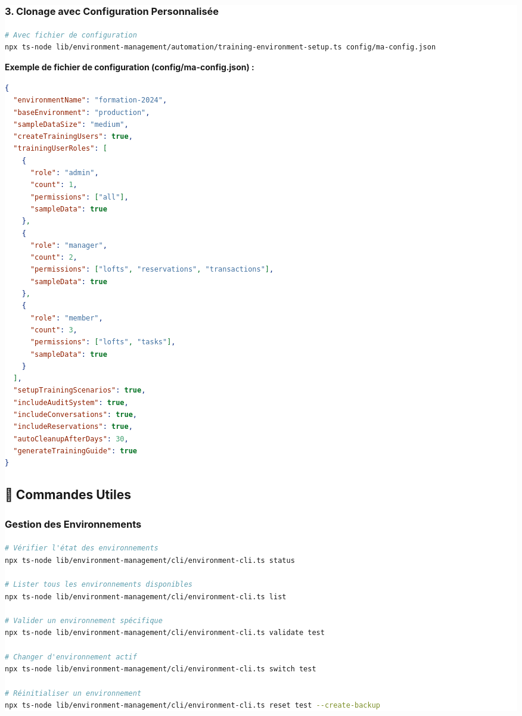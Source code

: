 ### 3. Clonage avec Configuration Personnalisée

```bash
# Avec fichier de configuration
npx ts-node lib/environment-management/automation/training-environment-setup.ts config/ma-config.json
```

**Exemple de fichier de configuration (config/ma-config.json) :**

```json
{
  "environmentName": "formation-2024",
  "baseEnvironment": "production",
  "sampleDataSize": "medium",
  "createTrainingUsers": true,
  "trainingUserRoles": [
    {
      "role": "admin",
      "count": 1,
      "permissions": ["all"],
      "sampleData": true
    },
    {
      "role": "manager", 
      "count": 2,
      "permissions": ["lofts", "reservations", "transactions"],
      "sampleData": true
    },
    {
      "role": "member",
      "count": 3,
      "permissions": ["lofts", "tasks"],
      "sampleData": true
    }
  ],
  "setupTrainingScenarios": true,
  "includeAuditSystem": true,
  "includeConversations": true,
  "includeReservations": true,
  "autoCleanupAfterDays": 30,
  "generateTrainingGuide": true
}
```

## 🔧 Commandes Utiles

### Gestion des Environnements

```bash
# Vérifier l'état des environnements
npx ts-node lib/environment-management/cli/environment-cli.ts status

# Lister tous les environnements disponibles
npx ts-node lib/environment-management/cli/environment-cli.ts list

# Valider un environnement spécifique
npx ts-node lib/environment-management/cli/environment-cli.ts validate test

# Changer d'environnement actif
npx ts-node lib/environment-management/cli/environment-cli.ts switch test

# Réinitialiser un environnement
npx ts-node lib/environment-management/cli/environment-cli.ts reset test --create-backup
```